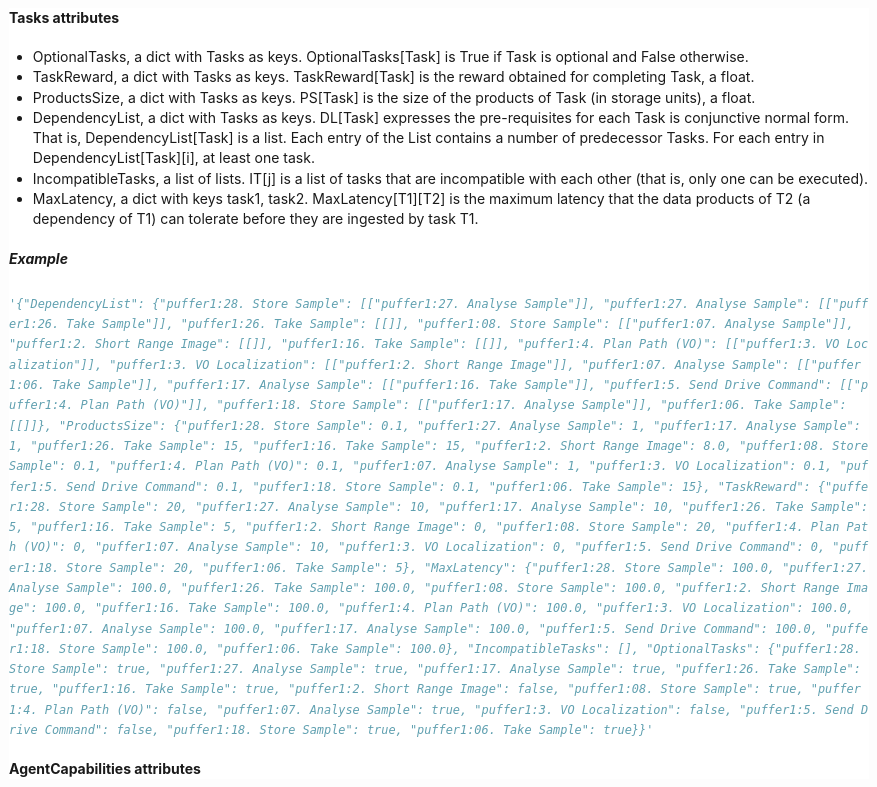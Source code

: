 #### Tasks attributes

- OptionalTasks, a dict with Tasks as keys. OptionalTasks[Task] is True if
       Task is optional and False otherwise.
- TaskReward, a dict with Tasks as keys. TaskReward[Task] is the reward
      obtained for completing Task, a float.
- ProductsSize, a dict with Tasks as keys. PS[Task] is the size of the
       products of Task (in storage units), a float.
- DependencyList, a dict with Tasks as keys. DL[Task] expresses the
       pre-requisites  for each Task is conjunctive normal form. That is,
       DependencyList[Task] is a list. Each entry of the List contains a
       number of predecessor Tasks.
       For each entry in DependencyList[Task][i], at least one task.
- IncompatibleTasks, a list of lists. IT[j] is a list of
       tasks that are incompatible with each other (that is, only one can be
       executed).
- MaxLatency, a dict with keys task1, task2. MaxLatency[T1][T2] is the maximum
       latency that the data products of T2 (a dependency of T1) can tolerate
       before they are ingested by task T1.

##### Example

```python
'{"DependencyList": {"puffer1:28. Store Sample": [["puffer1:27. Analyse Sample"]], "puffer1:27. Analyse Sample": [["puffer1:26. Take Sample"]], "puffer1:26. Take Sample": [[]], "puffer1:08. Store Sample": [["puffer1:07. Analyse Sample"]], "puffer1:2. Short Range Image": [[]], "puffer1:16. Take Sample": [[]], "puffer1:4. Plan Path (VO)": [["puffer1:3. VO Localization"]], "puffer1:3. VO Localization": [["puffer1:2. Short Range Image"]], "puffer1:07. Analyse Sample": [["puffer1:06. Take Sample"]], "puffer1:17. Analyse Sample": [["puffer1:16. Take Sample"]], "puffer1:5. Send Drive Command": [["puffer1:4. Plan Path (VO)"]], "puffer1:18. Store Sample": [["puffer1:17. Analyse Sample"]], "puffer1:06. Take Sample": [[]]}, "ProductsSize": {"puffer1:28. Store Sample": 0.1, "puffer1:27. Analyse Sample": 1, "puffer1:17. Analyse Sample": 1, "puffer1:26. Take Sample": 15, "puffer1:16. Take Sample": 15, "puffer1:2. Short Range Image": 8.0, "puffer1:08. Store Sample": 0.1, "puffer1:4. Plan Path (VO)": 0.1, "puffer1:07. Analyse Sample": 1, "puffer1:3. VO Localization": 0.1, "puffer1:5. Send Drive Command": 0.1, "puffer1:18. Store Sample": 0.1, "puffer1:06. Take Sample": 15}, "TaskReward": {"puffer1:28. Store Sample": 20, "puffer1:27. Analyse Sample": 10, "puffer1:17. Analyse Sample": 10, "puffer1:26. Take Sample": 5, "puffer1:16. Take Sample": 5, "puffer1:2. Short Range Image": 0, "puffer1:08. Store Sample": 20, "puffer1:4. Plan Path (VO)": 0, "puffer1:07. Analyse Sample": 10, "puffer1:3. VO Localization": 0, "puffer1:5. Send Drive Command": 0, "puffer1:18. Store Sample": 20, "puffer1:06. Take Sample": 5}, "MaxLatency": {"puffer1:28. Store Sample": 100.0, "puffer1:27. Analyse Sample": 100.0, "puffer1:26. Take Sample": 100.0, "puffer1:08. Store Sample": 100.0, "puffer1:2. Short Range Image": 100.0, "puffer1:16. Take Sample": 100.0, "puffer1:4. Plan Path (VO)": 100.0, "puffer1:3. VO Localization": 100.0, "puffer1:07. Analyse Sample": 100.0, "puffer1:17. Analyse Sample": 100.0, "puffer1:5. Send Drive Command": 100.0, "puffer1:18. Store Sample": 100.0, "puffer1:06. Take Sample": 100.0}, "IncompatibleTasks": [], "OptionalTasks": {"puffer1:28. Store Sample": true, "puffer1:27. Analyse Sample": true, "puffer1:17. Analyse Sample": true, "puffer1:26. Take Sample": true, "puffer1:16. Take Sample": true, "puffer1:2. Short Range Image": false, "puffer1:08. Store Sample": true, "puffer1:4. Plan Path (VO)": false, "puffer1:07. Analyse Sample": true, "puffer1:3. VO Localization": false, "puffer1:5. Send Drive Command": false, "puffer1:18. Store Sample": true, "puffer1:06. Take Sample": true}}'
```

#### AgentCapabilities attributes
